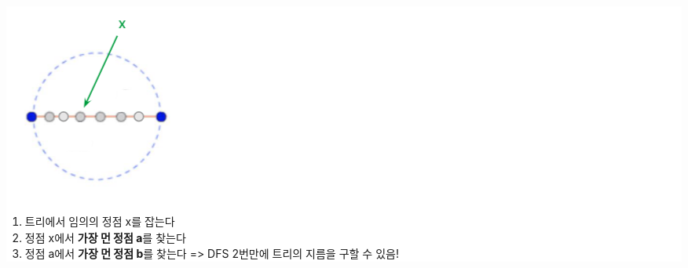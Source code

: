 ![img_19.png](img_19.png)

1. 트리에서 임의의 정점 x를 잡는다
2. 정점 x에서 **가장 먼 정점 a**를 찾는다
3. 정점 a에서 **가장 먼 정점 b**를 찾는다
=> DFS 2번만에 트리의 지름을 구할 수 있음!